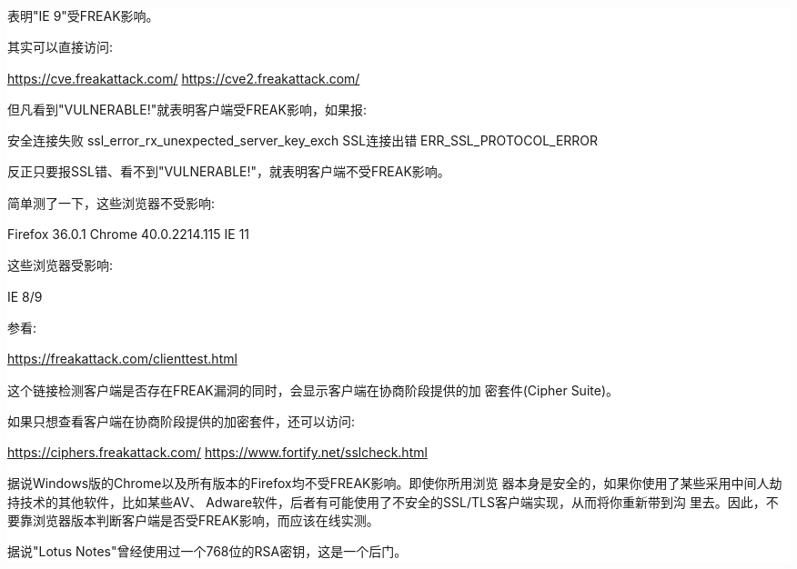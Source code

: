 表明"IE 9"受FREAK影响。

其实可以直接访问:

https://cve.freakattack.com/
https://cve2.freakattack.com/

但凡看到"VULNERABLE!"就表明客户端受FREAK影响，如果报:

安全连接失败
ssl_error_rx_unexpected_server_key_exch
SSL连接出错
ERR_SSL_PROTOCOL_ERROR

反正只要报SSL错、看不到"VULNERABLE!"，就表明客户端不受FREAK影响。

简单测了一下，这些浏览器不受影响:

Firefox 36.0.1
Chrome 40.0.2214.115
IE 11

这些浏览器受影响:

IE 8/9

参看:

https://freakattack.com/clienttest.html

这个链接检测客户端是否存在FREAK漏洞的同时，会显示客户端在协商阶段提供的加
密套件(Cipher Suite)。

如果只想查看客户端在协商阶段提供的加密套件，还可以访问:

https://ciphers.freakattack.com/
https://www.fortify.net/sslcheck.html

据说Windows版的Chrome以及所有版本的Firefox均不受FREAK影响。即使你所用浏览
器本身是安全的，如果你使用了某些采用中间人劫持技术的其他软件，比如某些AV、
Adware软件，后者有可能使用了不安全的SSL/TLS客户端实现，从而将你重新带到沟
里去。因此，不要靠浏览器版本判断客户端是否受FREAK影响，而应该在线实测。

据说"Lotus Notes"曾经使用过一个768位的RSA密钥，这是一个后门。